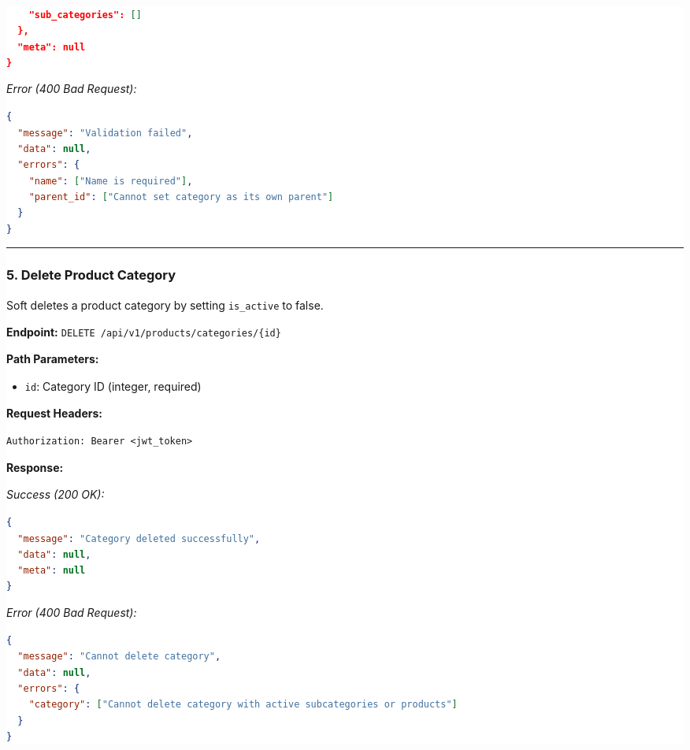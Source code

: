 ```json
    "sub_categories": []
  },
  "meta": null
}
```

*Error (400 Bad Request):*
```json
{
  "message": "Validation failed",
  "data": null,
  "errors": {
    "name": ["Name is required"],
    "parent_id": ["Cannot set category as its own parent"]
  }
}
```

---

### 5. Delete Product Category

Soft deletes a product category by setting `is_active` to false.

**Endpoint:** `DELETE /api/v1/products/categories/{id}`

**Path Parameters:**
- `id`: Category ID (integer, required)

**Request Headers:**
```
Authorization: Bearer <jwt_token>
```

**Response:**

*Success (200 OK):*
```json
{
  "message": "Category deleted successfully",
  "data": null,
  "meta": null
}
```

*Error (400 Bad Request):*
```json
{
  "message": "Cannot delete category",
  "data": null,
  "errors": {
    "category": ["Cannot delete category with active subcategories or products"]
  }
}
```

